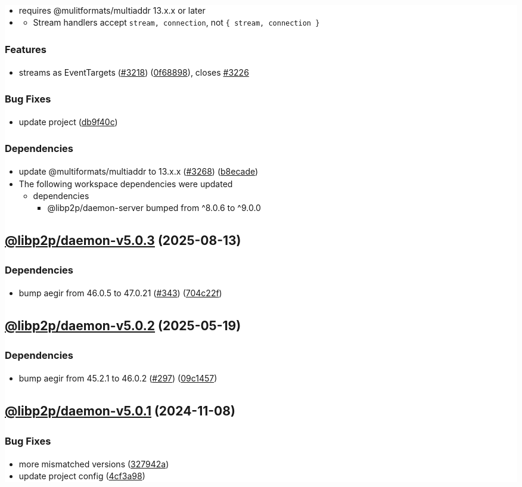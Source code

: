 * requires @mulitformats/multiaddr 13.x.x or later
* - Stream handlers accept `stream, connection`, not `{ stream, connection }`

### Features

* streams as EventTargets ([#3218](https://github.com/libp2p/js-libp2p/issues/3218)) ([0f68898](https://github.com/libp2p/js-libp2p/commit/0f68898e6503975aae6f2bb6ba36aff65dabdfe8)), closes [#3226](https://github.com/libp2p/js-libp2p/issues/3226)


### Bug Fixes

* update project ([db9f40c](https://github.com/libp2p/js-libp2p/commit/db9f40c4fc4c230444d0f3ca79b65a0053bc35f7))


### Dependencies

* update @multiformats/multiaddr to 13.x.x ([#3268](https://github.com/libp2p/js-libp2p/issues/3268)) ([b8ecade](https://github.com/libp2p/js-libp2p/commit/b8ecade2a725d38d11dd8df888c5abb22e14f26b))
* The following workspace dependencies were updated
  * dependencies
    * @libp2p/daemon-server bumped from ^8.0.6 to ^9.0.0

## [@libp2p/daemon-v5.0.3](https://github.com/libp2p/js-libp2p-daemon/compare/@libp2p/daemon-5.0.2...@libp2p/daemon-5.0.3) (2025-08-13)

### Dependencies

* bump aegir from 46.0.5 to 47.0.21 ([#343](https://github.com/libp2p/js-libp2p-daemon/issues/343)) ([704c22f](https://github.com/libp2p/js-libp2p-daemon/commit/704c22f102362c6036642a73979d262e1214baa5))

## [@libp2p/daemon-v5.0.2](https://github.com/libp2p/js-libp2p-daemon/compare/@libp2p/daemon-5.0.1...@libp2p/daemon-5.0.2) (2025-05-19)

### Dependencies

* bump aegir from 45.2.1 to 46.0.2 ([#297](https://github.com/libp2p/js-libp2p-daemon/issues/297)) ([09c1457](https://github.com/libp2p/js-libp2p-daemon/commit/09c1457ce93a45cab43869892cd9174617a34c29))

## [@libp2p/daemon-v5.0.1](https://github.com/libp2p/js-libp2p-daemon/compare/@libp2p/daemon-5.0.0...@libp2p/daemon-5.0.1) (2024-11-08)

### Bug Fixes

* more mismatched versions ([327942a](https://github.com/libp2p/js-libp2p-daemon/commit/327942a44835533ebbc931ad33f03e8c1c9d4b28))
* update project config ([4cf3a98](https://github.com/libp2p/js-libp2p-daemon/commit/4cf3a98dd76f8a41ef7f70d9e1696f2a06049f69))
